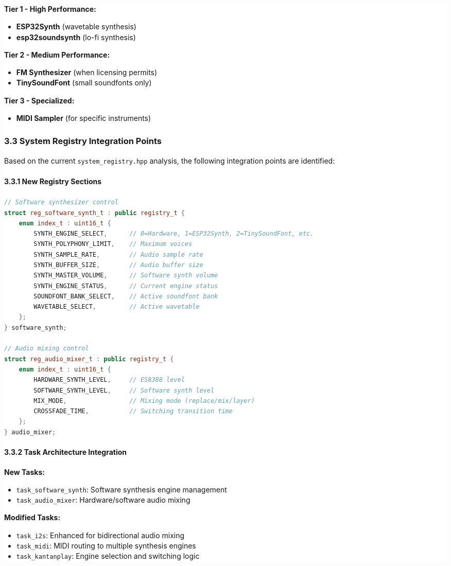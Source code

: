 **Tier 1 - High Performance:**
- **ESP32Synth** (wavetable synthesis)
- **esp32soundsynth** (lo-fi synthesis)

**Tier 2 - Medium Performance:**
- **FM Synthesizer** (when licensing permits)
- **TinySoundFont** (small soundfonts only)

**Tier 3 - Specialized:**
- **MIDI Sampler** (for specific instruments)

### 3.3 System Registry Integration Points

Based on the current `system_registry.hpp` analysis, the following integration points are identified:

#### 3.3.1 New Registry Sections

```cpp
// Software synthesizer control
struct reg_software_synth_t : public registry_t {
    enum index_t : uint16_t {
        SYNTH_ENGINE_SELECT,      // 0=Hardware, 1=ESP32Synth, 2=TinySoundFont, etc.
        SYNTH_POLYPHONY_LIMIT,    // Maximum voices
        SYNTH_SAMPLE_RATE,        // Audio sample rate
        SYNTH_BUFFER_SIZE,        // Audio buffer size
        SYNTH_MASTER_VOLUME,      // Software synth volume
        SYNTH_ENGINE_STATUS,      // Current engine status
        SOUNDFONT_BANK_SELECT,    // Active soundfont bank
        WAVETABLE_SELECT,         // Active wavetable
    };
} software_synth;

// Audio mixing control
struct reg_audio_mixer_t : public registry_t {
    enum index_t : uint16_t {
        HARDWARE_SYNTH_LEVEL,     // ES8388 level
        SOFTWARE_SYNTH_LEVEL,     // Software synth level
        MIX_MODE,                 // Mixing mode (replace/mix/layer)
        CROSSFADE_TIME,           // Switching transition time
    };
} audio_mixer;
```

#### 3.3.2 Task Architecture Integration

**New Tasks:**
- `task_software_synth`: Software synthesis engine management
- `task_audio_mixer`: Hardware/software audio mixing

**Modified Tasks:**
- `task_i2s`: Enhanced for bidirectional audio mixing
- `task_midi`: MIDI routing to multiple synthesis engines
- `task_kantanplay`: Engine selection and switching logic
